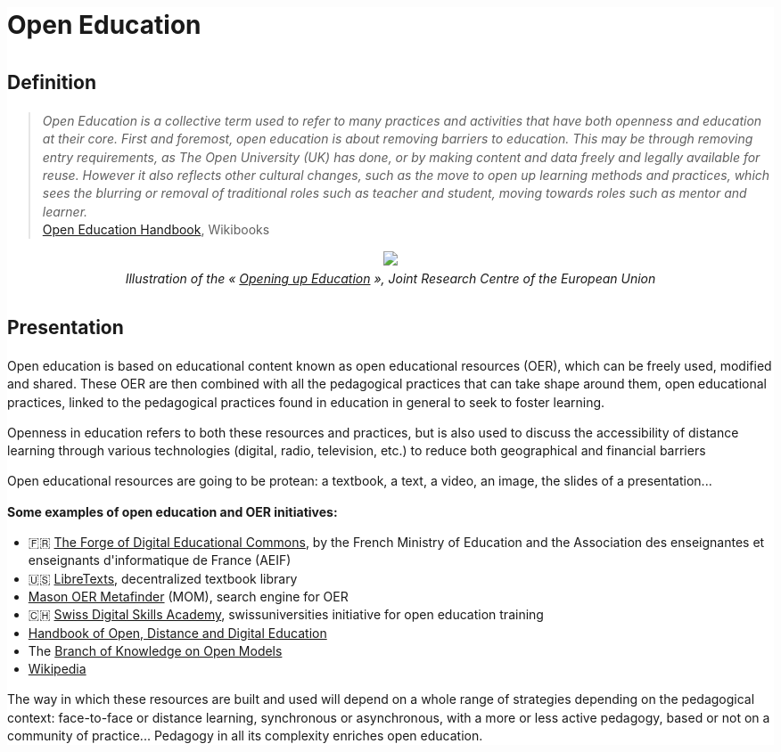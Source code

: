 # Open Education

## Definition

> *Open Education is a collective term used to refer to many practices and activities that have both openness and education at their core. First and foremost, open education is about removing barriers to education. This may be through removing entry requirements, as The Open University (UK) has done, or by making content and data freely and legally available for reuse. However it also reflects other cultural changes, such as the move to open up learning methods and practices, which sees the blurring or removal of traditional roles such as teacher and student, moving towards roles such as mentor and learner.*  
> [Open Education Handbook](https://en.wikibooks.org/wiki/Open_Education_Handbook), Wikibooks

<p align="center">
    <img width="80%" src="https://raw.githubusercontent.com/Open-Models/Brique/main/images/open-education-schema.jpg">
       <br>
       <i>Illustration of the « <a href="https://publications.jrc.ec.europa.eu/repository/handle/JRC101436">Opening up Education</a> », Joint Research Centre of the European Union </i>
</p>

## Presentation

Open education is based on educational content known as open educational resources (OER), which can be freely used, modified and shared. These OER are then combined with all the pedagogical practices that can take shape around them, open educational practices, linked to the pedagogical practices found in education in general to seek to foster learning.

Openness in education refers to both these resources and practices, but is also used to discuss the accessibility of distance learning through various technologies (digital, radio, television, etc.) to reduce both geographical and financial barriers

Open educational resources are going to be protean: a textbook, a text, a video, an image, the slides of a presentation...

**Some examples of open education and OER initiatives:**

* 🇫🇷 [The Forge of Digital Educational Commons](https://forge.aeif.fr/framaka/que-la-forge-soit-avec-toi), by the French Ministry of Education and the Association des enseignantes et enseignants d'informatique de France (AEIF)
* 🇺🇸 [LibreTexts](https://commons.libretexts.org/), decentralized textbook library
* [Mason OER Metafinder](https://mom.gmu.edu) (MOM), search engine for OER
* 🇨🇭 [Swiss Digital Skills Academy](https://d-skills.ch/), swissuniversities initiative for open education training
* [Handbook of Open, Distance and Digital Education](https://link.springer.com/referencework/10.1007/978-981-19-2080-6)
* The [Branch of Knowledge on Open Models](https://open-models.org)
* [Wikipedia](https://en.wikipedia.org/wiki/Wikipedia)

The way in which these resources are built and used will depend on a whole range of strategies depending on the pedagogical context: face-to-face or distance learning, synchronous or asynchronous, with a more or less active pedagogy, based or not on a community of practice... Pedagogy in all its complexity enriches open education.
